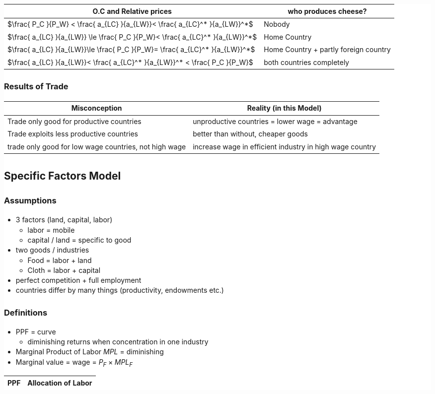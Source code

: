 | O.C and Relative prices                                      | who produces cheese?                  |
| ------------------------------------------------------------ | ------------------------------------- |
| $\frac{ P_C }{P_W} < \frac{ a_{LC} }{a_{LW}}< \frac{ a_{LC}^* }{a_{LW}}^*$ | Nobody                                |
| $\frac{ a_{LC} }{a_{LW}} \le \frac{ P_C }{P_W}< \frac{ a_{LC}^* }{a_{LW}}^*$ | Home Country                          |
| $\frac{ a_{LC} }{a_{LW}}\le \frac{ P_C }{P_W}= \frac{ a_{LC}^* }{a_{LW}}^*$ | Home Country + partly foreign country |
| $\frac{ a_{LC} }{a_{LW}}< \frac{ a_{LC}^* }{a_{LW}}^* < \frac{ P_C }{P_W}$ | both countries completely             |



### Results of Trade

| Misconception                                         | Reality (in this Model)                                  |
| ----------------------------------------------------- | -------------------------------------------------------- |
| Trade only good for productive countries              | unproductive countries = lower wage = advantage          |
| Trade exploits less productive countries              | better than without, cheaper goods                       |
| trade only good for low wage countries, not high wage | increase wage in efficient industry in high wage country |





## Specific Factors Model

### Assumptions

- 3 factors (land, capital, labor)
    - labor = mobile
    - capital / land = specific to good
- two goods / industries 
    - Food = labor + land
    - Cloth = labor + capital
- perfect competition + full employment
- countries differ by many things (productivity, endowments etc.)

### Definitions

- PPF = curve
    - diminishing returns when concentration in one industry
- Marginal Product of Labor $MPL$ = diminishing
- Marginal value = wage = $P_F \times MPL_F$

| PPF                                                       | Allocation of Labor                       |
| --------------------------------------------------------- | ----------------------------------------- |